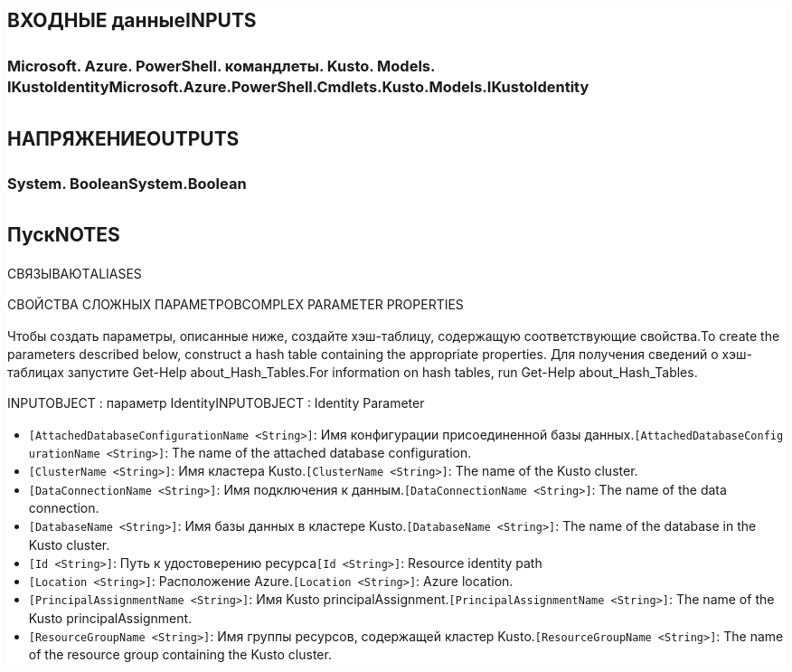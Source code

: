 ## <span data-ttu-id="8395e-138">ВХОДНЫЕ данные</span><span class="sxs-lookup"><span data-stu-id="8395e-138">INPUTS</span></span>

### <span data-ttu-id="8395e-139">Microsoft. Azure. PowerShell. командлеты. Kusto. Models. IKustoIdentity</span><span class="sxs-lookup"><span data-stu-id="8395e-139">Microsoft.Azure.PowerShell.Cmdlets.Kusto.Models.IKustoIdentity</span></span>

## <span data-ttu-id="8395e-140">НАПРЯЖЕНИЕ</span><span class="sxs-lookup"><span data-stu-id="8395e-140">OUTPUTS</span></span>

### <span data-ttu-id="8395e-141">System. Boolean</span><span class="sxs-lookup"><span data-stu-id="8395e-141">System.Boolean</span></span>

## <span data-ttu-id="8395e-142">Пуск</span><span class="sxs-lookup"><span data-stu-id="8395e-142">NOTES</span></span>

<span data-ttu-id="8395e-143">СВЯЗЫВАЮТ</span><span class="sxs-lookup"><span data-stu-id="8395e-143">ALIASES</span></span>

<span data-ttu-id="8395e-144">СВОЙСТВА СЛОЖНЫХ ПАРАМЕТРОВ</span><span class="sxs-lookup"><span data-stu-id="8395e-144">COMPLEX PARAMETER PROPERTIES</span></span>

<span data-ttu-id="8395e-145">Чтобы создать параметры, описанные ниже, создайте хэш-таблицу, содержащую соответствующие свойства.</span><span class="sxs-lookup"><span data-stu-id="8395e-145">To create the parameters described below, construct a hash table containing the appropriate properties.</span></span> <span data-ttu-id="8395e-146">Для получения сведений о хэш-таблицах запустите Get-Help about_Hash_Tables.</span><span class="sxs-lookup"><span data-stu-id="8395e-146">For information on hash tables, run Get-Help about_Hash_Tables.</span></span>


<span data-ttu-id="8395e-147">INPUTOBJECT <IKustoIdentity> : параметр Identity</span><span class="sxs-lookup"><span data-stu-id="8395e-147">INPUTOBJECT <IKustoIdentity>: Identity Parameter</span></span>
  - <span data-ttu-id="8395e-148">`[AttachedDatabaseConfigurationName <String>]`: Имя конфигурации присоединенной базы данных.</span><span class="sxs-lookup"><span data-stu-id="8395e-148">`[AttachedDatabaseConfigurationName <String>]`: The name of the attached database configuration.</span></span>
  - <span data-ttu-id="8395e-149">`[ClusterName <String>]`: Имя кластера Kusto.</span><span class="sxs-lookup"><span data-stu-id="8395e-149">`[ClusterName <String>]`: The name of the Kusto cluster.</span></span>
  - <span data-ttu-id="8395e-150">`[DataConnectionName <String>]`: Имя подключения к данным.</span><span class="sxs-lookup"><span data-stu-id="8395e-150">`[DataConnectionName <String>]`: The name of the data connection.</span></span>
  - <span data-ttu-id="8395e-151">`[DatabaseName <String>]`: Имя базы данных в кластере Kusto.</span><span class="sxs-lookup"><span data-stu-id="8395e-151">`[DatabaseName <String>]`: The name of the database in the Kusto cluster.</span></span>
  - <span data-ttu-id="8395e-152">`[Id <String>]`: Путь к удостоверению ресурса</span><span class="sxs-lookup"><span data-stu-id="8395e-152">`[Id <String>]`: Resource identity path</span></span>
  - <span data-ttu-id="8395e-153">`[Location <String>]`: Расположение Azure.</span><span class="sxs-lookup"><span data-stu-id="8395e-153">`[Location <String>]`: Azure location.</span></span>
  - <span data-ttu-id="8395e-154">`[PrincipalAssignmentName <String>]`: Имя Kusto principalAssignment.</span><span class="sxs-lookup"><span data-stu-id="8395e-154">`[PrincipalAssignmentName <String>]`: The name of the Kusto principalAssignment.</span></span>
  - <span data-ttu-id="8395e-155">`[ResourceGroupName <String>]`: Имя группы ресурсов, содержащей кластер Kusto.</span><span class="sxs-lookup"><span data-stu-id="8395e-155">`[ResourceGroupName <String>]`: The name of the resource group containing the Kusto cluster.</span></span>